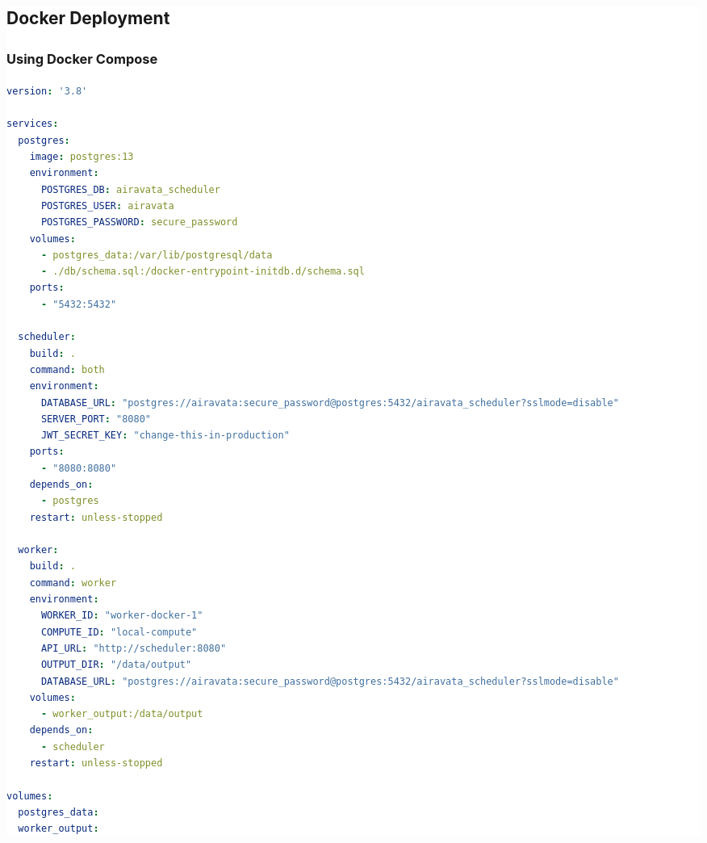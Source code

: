 ## Docker Deployment

### Using Docker Compose

```yaml
version: '3.8'

services:
  postgres:
    image: postgres:13
    environment:
      POSTGRES_DB: airavata_scheduler
      POSTGRES_USER: airavata
      POSTGRES_PASSWORD: secure_password
    volumes:
      - postgres_data:/var/lib/postgresql/data
      - ./db/schema.sql:/docker-entrypoint-initdb.d/schema.sql
    ports:
      - "5432:5432"

  scheduler:
    build: .
    command: both
    environment:
      DATABASE_URL: "postgres://airavata:secure_password@postgres:5432/airavata_scheduler?sslmode=disable"
      SERVER_PORT: "8080"
      JWT_SECRET_KEY: "change-this-in-production"
    ports:
      - "8080:8080"
    depends_on:
      - postgres
    restart: unless-stopped

  worker:
    build: .
    command: worker
    environment:
      WORKER_ID: "worker-docker-1"
      COMPUTE_ID: "local-compute"
      API_URL: "http://scheduler:8080"
      OUTPUT_DIR: "/data/output"
      DATABASE_URL: "postgres://airavata:secure_password@postgres:5432/airavata_scheduler?sslmode=disable"
    volumes:
      - worker_output:/data/output
    depends_on:
      - scheduler
    restart: unless-stopped

volumes:
  postgres_data:
  worker_output:
```
